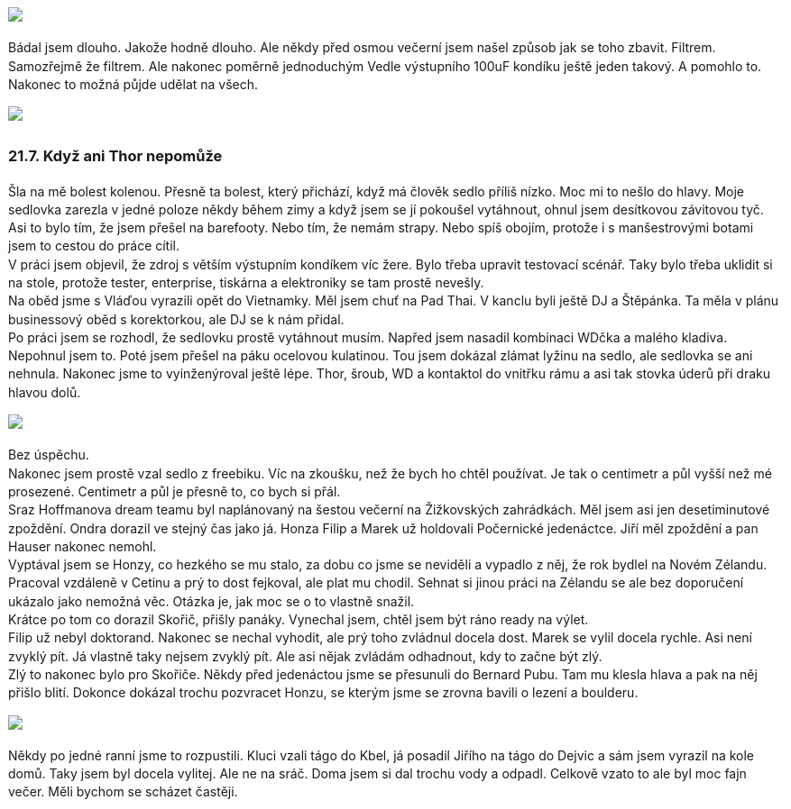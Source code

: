 <a href="../images/2023_july/20_1.jpg" target="_blank"><img src="../images/thumbnails/2023_july/20_1.jpg"></a>

Bádal jsem dlouho. Jakože hodně dlouho. Ale někdy před osmou večerní jsem našel způsob jak se toho zbavit. Filtrem. Samozřejmě že filtrem. Ale nakonec poměrně jednoduchým Vedle výstupního 100uF kondíku ještě jeden takový. A pomohlo to. Nakonec to možná půjde udělat na všech.<br>

<a href="../images/2023_july/20_2.jpg" target="_blank"><img src="../images/thumbnails/2023_july/20_2.jpg"></a>


### 21.7. Když ani Thor nepomůže

Šla na mě bolest kolenou. Přesně ta bolest, který přichází, když má člověk sedlo příliš nízko. Moc mi to nešlo do hlavy. Moje sedlovka zarezla v jedné poloze někdy během zimy a když jsem se jí pokoušel vytáhnout, ohnul jsem desítkovou závitovou tyč.<br>
Asi to bylo tím, že jsem přešel na barefooty. Nebo tím, že nemám strapy. Nebo spíš obojím, protože i s manšestrovými botami jsem to cestou do práce cítil.<br>
V práci jsem objevil, že zdroj s větším výstupním kondíkem víc žere. Bylo třeba upravit testovací scénář. Taky bylo třeba uklidit si na stole, protože tester, enterprise, tiskárna a elektroniky se tam prostě nevešly.<br>
Na oběd jsme s Vláďou vyrazili opět do Vietnamky. Měl jsem chuť na Pad Thai. V kanclu byli ještě DJ a Štěpánka. Ta měla v plánu businessový oběd s korektorkou, ale DJ se k nám přidal.<br>
Po práci jsem se rozhodl, že sedlovku prostě vytáhnout musím. Napřed jsem nasadil kombinaci WDčka a malého kladiva. Nepohnul jsem to. Poté jsem přešel na páku ocelovou kulatinou. Tou jsem dokázal zlámat lyžinu na sedlo, ale sedlovka se ani nehnula. Nakonec jsme to vyinženýroval ještě lépe. Thor, šroub, WD a kontaktol do vnitřku rámu a asi tak stovka úderů při draku hlavou dolů.<br>

<a href="../images/2023_july/21_1.jpg" target="_blank"><img src="../images/thumbnails/2023_july/21_1.jpg"></a>

Bez úspěchu.<br>
Nakonec jsem prostě vzal sedlo z freebiku. Víc na zkoušku, než že bych ho chtěl používat. Je tak o centimetr a půl vyšší než mé prosezené. Centimetr a půl je přesně to, co bych si přál.<br>
Sraz Hoffmanova dream teamu byl naplánovaný na šestou večerní na Žižkovských zahrádkách. Měl jsem asi jen desetiminutové zpoždění. Ondra dorazil ve stejný čas jako já. Honza Filip a Marek už holdovali Počernické jedenáctce. Jiří měl zpoždění a pan Hauser nakonec nemohl.<br>
Vyptával jsem se Honzy, co hezkého se mu stalo, za dobu co jsme se neviděli a vypadlo z něj, že rok bydlel na Novém Zélandu. Pracoval vzdáleně v Cetinu a prý to dost fejkoval, ale plat mu chodil. Sehnat si jinou práci na Zélandu se ale bez doporučení ukázalo jako nemožná věc. Otázka je, jak moc se o to vlastně snažil.<br>
Krátce po tom co dorazil Skořič, přišly panáky. Vynechal jsem, chtěl jsem být ráno ready na výlet.<br>
Filip už nebyl doktorand. Nakonec se nechal vyhodit, ale prý toho zvládnul docela dost. Marek se vylil docela rychle. Asi není zvyklý pít. Já vlastně taky nejsem zvyklý pít. Ale asi nějak zvládám odhadnout, kdy to začne být zlý.<br>
Zlý to nakonec bylo pro Skořiče. Někdy před jedenáctou jsme se přesunuli do Bernard Pubu. Tam mu klesla hlava a pak na něj přišlo blití. Dokonce dokázal trochu pozvracet Honzu, se kterým jsme se zrovna bavili o lezení a boulderu.<br>

<a href="../images/2023_july/21_2.jpg" target="_blank"><img src="../images/thumbnails/2023_july/21_2.jpg"></a>

Někdy po jedné ranní jsme to rozpustili. Kluci vzali tágo do Kbel, já posadil Jiřího na tágo do Dejvic a sám jsem vyrazil na kole domů. Taky jsem byl docela vylitej. Ale ne na sráč. Doma jsem si dal trochu vody a odpadl. Celkově vzato to ale byl moc fajn večer. Měli bychom se scházet častěji.<br>
